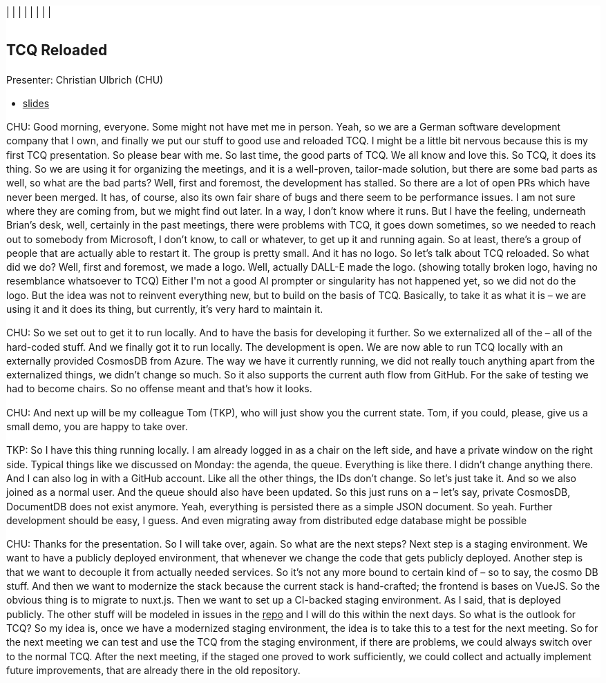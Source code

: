 |                        |              |                   |
|                        |              |                   |

## TCQ Reloaded

Presenter: Christian Ulbrich (CHU)

- [slides](https://cloud.zalari.de/s/xkr7PLobd2w8pbT)

CHU: Good morning, everyone. Some might not have met me in person. Yeah, so we are a German software development company that I own, and finally we put our stuff to good use and reloaded TCQ. I might be a little bit nervous because this is my first TCQ presentation. So please bear with me. So last time, the good parts of TCQ. We all know and love this. So TCQ, it does its thing. So we are using it for organizing the meetings, and it is a well-proven, tailor-made solution, but there are some bad parts as well, so what are the bad parts? Well, first and foremost, the development has stalled. So there are a lot of open PRs which have never been merged. It has, of course, also its own fair share of bugs and there seem to be performance issues. I am not sure where they are coming from, but we might find out later. In a way, I don’t know where it runs. But I have the feeling, underneath Brian’s desk, well, certainly in the past meetings, there were problems with TCQ, it goes down sometimes, so we needed to reach out to somebody from Microsoft, I don’t know, to call or whatever, to get up it and running again. So at least, there’s a group of people that are actually able to restart it. The group is pretty small. And it has no logo. So let’s talk about TCQ reloaded. So what did we do? Well, first and foremost, we made a logo. Well, actually DALL-E made the logo. (showing totally broken logo, having no resemblance whatsoever to TCQ) Either I'm not a good AI prompter or singularity has not happened yet, so we did not do the logo. But the idea was not to reinvent everything new, but to build on the basis of TCQ. Basically, to take it as what it is – we are using it and it does its thing, but currently, it’s very hard to maintain it.

CHU: So we set out to get it to run locally. And to have the basis for developing it further. So we externalized all of the – all of the hard-coded stuff. And we finally got it to run locally. The development is open. We are now able to run TCQ locally with an externally provided CosmosDB from Azure. The way we have it currently running, we did not really touch anything apart from the externalized things, we didn’t change so much. So it also supports the current auth flow from GitHub. For the sake of testing we had to become chairs. So no offense meant and that’s how it looks.

CHU: And next up will be my colleague Tom (TKP), who will just show you the current state. Tom, if you could, please, give us a small demo, you are happy to take over.

TKP: So I have this thing running locally. I am already logged in as a chair on the left side, and have a private window on the right side. Typical things like we discussed on Monday: the agenda, the queue. Everything is like there. I didn’t change anything there. And I can also log in with a GitHub account. Like all the other things, the IDs don’t change. So let’s just take it. And so we also joined as a normal user. And the queue should also have been updated. So this just runs on a – let’s say, private CosmosDB, DocumentDB does not exist anymore. Yeah, everything is persisted there as a simple JSON document. So yeah. Further development should be easy, I guess. And even migrating away from distributed edge database might be possible

CHU: Thanks for the presentation. So I will take over, again. So what are the next steps? Next step is a staging environment. We want to have a publicly deployed environment, that whenever we change the code that gets publicly deployed. Another step is that we want to decouple it from actually needed services. So it’s not any more bound to certain kind of – so to say, the cosmo DB stuff. And then we want to modernize the stack because the current stack is hand-crafted; the frontend is bases on VueJS. So the obvious thing is to migrate to nuxt.js. Then we want to set up a CI-backed staging environment. As I said, that is deployed publicly. The other stuff will be modeled in issues in the [repo](https://github.com/zalari/tcq/) and I will do this within the next days. So what is the outlook for TCQ? So my idea is, once we have a modernized staging environment, the idea is to take this to a test for the next meeting. So for the next meeting we can test and use the TCQ from the staging environment, if there are problems, we could always switch over to the normal TCQ. After the next meeting, if the staged one proved to work sufficiently, we could collect and actually implement future improvements, that are already there in the old repository.
